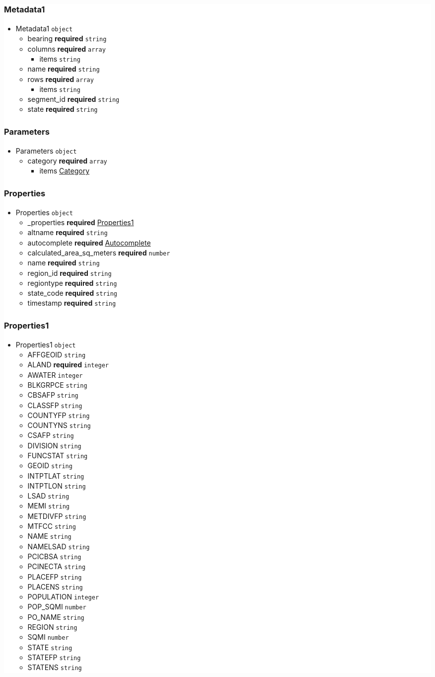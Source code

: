 ### Metadata1
* Metadata1 `object`
  * bearing **required** `string`
  * columns **required** `array`
    * items `string`
  * name **required** `string`
  * rows **required** `array`
    * items `string`
  * segment_id **required** `string`
  * state **required** `string`

### Parameters
* Parameters `object`
  * category **required** `array`
    * items [Category](#category)

### Properties
* Properties `object`
  * _properties **required** [Properties1](#properties1)
  * altname **required** `string`
  * autocomplete **required** [Autocomplete](#autocomplete)
  * calculated_area_sq_meters **required** `number`
  * name **required** `string`
  * region_id **required** `string`
  * regiontype **required** `string`
  * state_code **required** `string`
  * timestamp **required** `string`

### Properties1
* Properties1 `object`
  * AFFGEOID `string`
  * ALAND **required** `integer`
  * AWATER `integer`
  * BLKGRPCE `string`
  * CBSAFP `string`
  * CLASSFP `string`
  * COUNTYFP `string`
  * COUNTYNS `string`
  * CSAFP `string`
  * DIVISION `string`
  * FUNCSTAT `string`
  * GEOID `string`
  * INTPTLAT `string`
  * INTPTLON `string`
  * LSAD `string`
  * MEMI `string`
  * METDIVFP `string`
  * MTFCC `string`
  * NAME `string`
  * NAMELSAD `string`
  * PCICBSA `string`
  * PCINECTA `string`
  * PLACEFP `string`
  * PLACENS `string`
  * POPULATION `integer`
  * POP_SQMI `number`
  * PO_NAME `string`
  * REGION `string`
  * SQMI `number`
  * STATE `string`
  * STATEFP `string`
  * STATENS `string`